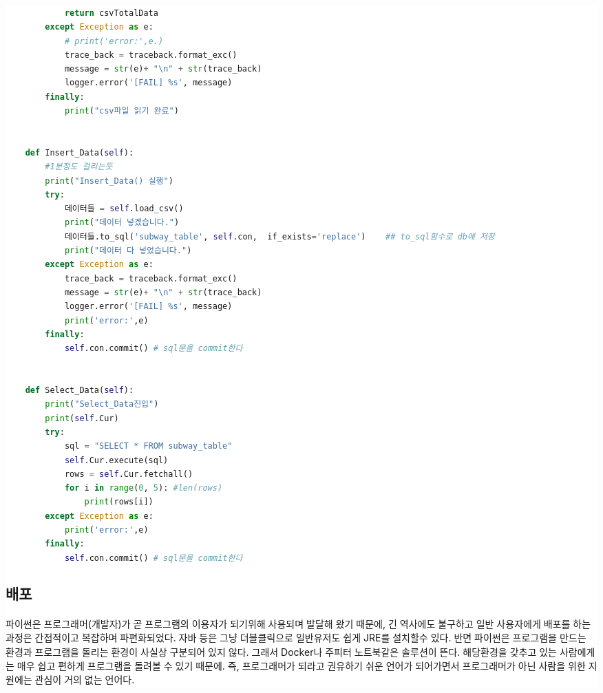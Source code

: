 ```python
            return csvTotalData
        except Exception as e:
            # print('error:',e.)
            trace_back = traceback.format_exc()
            message = str(e)+ "\n" + str(trace_back)
            logger.error('[FAIL] %s', message)
        finally:
            print("csv파일 읽기 완료")
            
    
    def Insert_Data(self):
        #1분정도 걸리는듯
        print("Insert_Data() 실행")
        try:
            데이터들 = self.load_csv()
            print("데이터 넣겠습니다.")
            데이터들.to_sql('subway_table', self.con,  if_exists='replace')    ## to_sql함수로 db에 저장
            print("데이터 다 넣었습니다.")
        except Exception as e:
            trace_back = traceback.format_exc()
            message = str(e)+ "\n" + str(trace_back)
            logger.error('[FAIL] %s', message)
            print('error:',e)
        finally:
            self.con.commit() # sql문을 commit한다
    
        
    def Select_Data(self):
        print("Select_Data진입")
        print(self.Cur)
        try:
            sql = "SELECT * FROM subway_table"
            self.Cur.execute(sql)
            rows = self.Cur.fetchall()
            for i in range(0, 5): #len(rows)
                print(rows[i])
        except Exception as e:
            print('error:',e)
        finally:
            self.con.commit() # sql문을 commit한다
```

## 배포
파이썬은 프로그래머(개발자)가 곧 프로그램의 이용자가 되기위해 사용되며 발달해 왔기 때문에, 긴 역사에도 불구하고 일반 사용자에게 배포를 하는 과정은 간접적이고 복잡하며 파편화되었다.
자바 등은 그냥 더블클릭으로 일반유저도 쉽게 JRE를 설치할수 있다.  반면 파이썬은 프로그램을 만드는 환경과 프로그램을 돌리는 환경이 사실상 구분되어 있지 않다.
그래서 Docker나 주피터 노트북같은 솔루션이 뜬다.
해당환경을 갖추고 있는 사람에게는 매우 쉽고 편하게 프로그램을 돌려볼 수 있기 때문에.
즉, 프로그래머가 되라고 권유하기 쉬운 언어가 되어가면서 프로그래머가 아닌 사람을 위한 지원에는 관심이 거의 없는 언어다.
